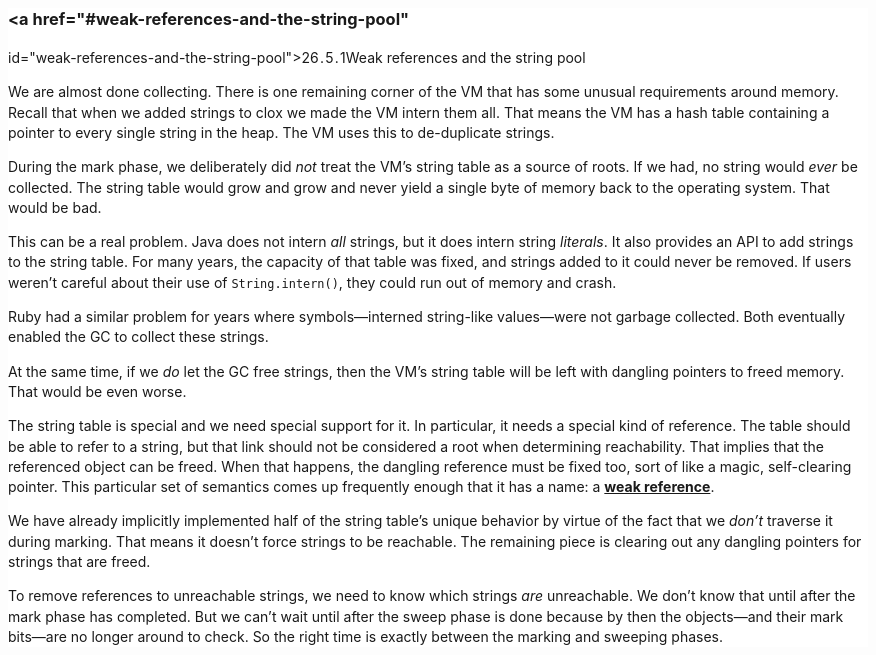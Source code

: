 ### <a href="#weak-references-and-the-string-pool"
id="weak-references-and-the-string-pool"><span
class="small">26 . 5 . 1</span>Weak references and the string pool</a>

We are almost done collecting. There is one remaining corner of the VM
that has some unusual requirements around memory. Recall that when we
added strings to clox we made the VM intern them all. That means the VM
has a hash table containing a pointer to every single string in the
heap. The VM uses this to de-duplicate strings.

During the mark phase, we deliberately did *not* treat the VM’s string
table as a source of roots. If we had, no
<span id="intern">string</span> would *ever* be collected. The string
table would grow and grow and never yield a single byte of memory back
to the operating system. That would be bad.

This can be a real problem. Java does not intern *all* strings, but it
does intern string *literals*. It also provides an API to add strings to
the string table. For many years, the capacity of that table was fixed,
and strings added to it could never be removed. If users weren’t careful
about their use of `String.intern()`, they could run out of memory and
crash.

Ruby had a similar problem for years where
symbols<span class="em">—</span>interned string-like
values<span class="em">—</span>were not garbage collected. Both
eventually enabled the GC to collect these strings.

At the same time, if we *do* let the GC free strings, then the VM’s
string table will be left with dangling pointers to freed memory. That
would be even worse.

The string table is special and we need special support for it. In
particular, it needs a special kind of reference. The table should be
able to refer to a string, but that link should not be considered a root
when determining reachability. That implies that the referenced object
can be freed. When that happens, the dangling reference must be fixed
too, sort of like a magic, self-clearing pointer. This particular set of
semantics comes up frequently enough that it has a name: a [**weak
reference**](https://en.wikipedia.org/wiki/Weak_reference).

We have already implicitly implemented half of the string table’s unique
behavior by virtue of the fact that we *don’t* traverse it during
marking. That means it doesn’t force strings to be reachable. The
remaining piece is clearing out any dangling pointers for strings that
are freed.

To remove references to unreachable strings, we need to know which
strings *are* unreachable. We don’t know that until after the mark phase
has completed. But we can’t wait until after the sweep phase is done
because by then the objects<span class="em">—</span>and their mark
bits<span class="em">—</span>are no longer around to check. So the right
time is exactly between the marking and sweeping phases.
